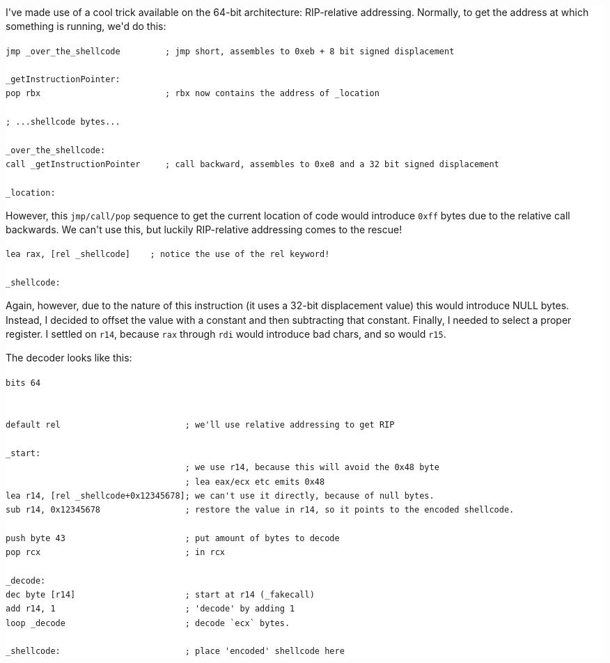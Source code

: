 I've made use of a cool trick available on the 64-bit architecture: RIP-relative addressing. Normally, to get the address at which something is running, we'd do this:

```
jmp _over_the_shellcode         ; jmp short, assembles to 0xeb + 8 bit signed displacement

_getInstructionPointer:
pop rbx                         ; rbx now contains the address of _location

; ...shellcode bytes...

_over_the_shellcode:
call _getInstructionPointer     ; call backward, assembles to 0xe8 and a 32 bit signed displacement

_location:
```

However, this `jmp/call/pop` sequence to get the current location of code would introduce `0xff` bytes due to the relative call backwards. We can't use this, but luckily RIP-relative addressing comes to the rescue!

```
lea rax, [rel _shellcode]    ; notice the use of the rel keyword!

_shellcode:
```

Again, however, due to the nature of this instruction (it uses a 32-bit displacement value) this would introduce NULL bytes. Instead, I decided to offset the value with a constant and then subtracting that constant. Finally, I needed to select a proper register. I settled on `r14`, because `rax` through `rdi` would introduce bad chars, and so would `r15`. 

The decoder looks like this:

```
bits 64


default rel                         ; we'll use relative addressing to get RIP

_start:
                                    ; we use r14, because this will avoid the 0x48 byte
                                    ; lea eax/ecx etc emits 0x48
lea r14, [rel _shellcode+0x12345678]; we can't use it directly, because of null bytes.
sub r14, 0x12345678                 ; restore the value in r14, so it points to the encoded shellcode.

push byte 43                        ; put amount of bytes to decode
pop rcx                             ; in rcx

_decode:
dec byte [r14]                      ; start at r14 (_fakecall)
add r14, 1                          ; 'decode' by adding 1
loop _decode                        ; decode `ecx` bytes.

_shellcode:                         ; place 'encoded' shellcode here
```
